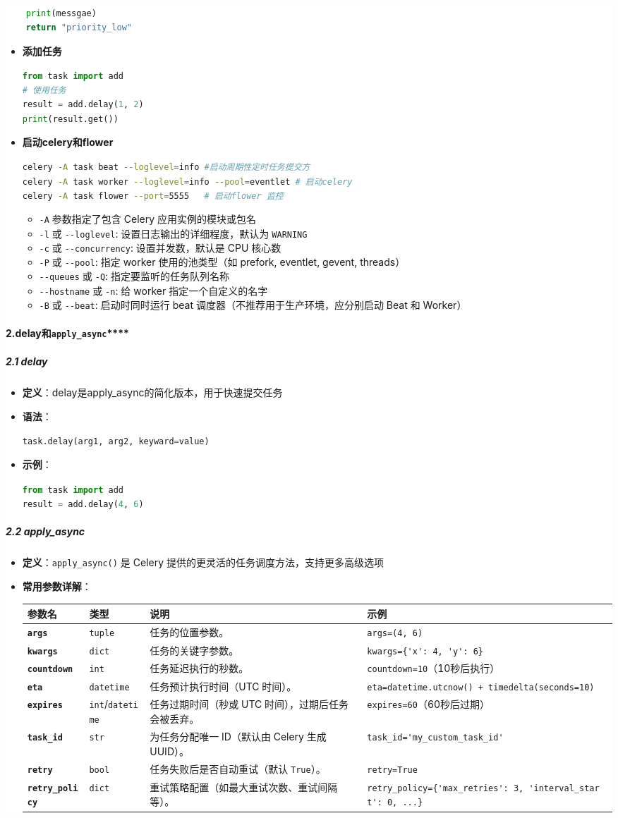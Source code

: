   ```python
      print(messgae)
      return "priority_low"
  
  ```

- **添加任务**

  ```python
  from task import add
  # 使用任务
  result = add.delay(1, 2)
  print(result.get())
  ```

- **启动celery和flower**

  ```bash
  celery -A task beat --loglevel=info #启动周期性定时任务提交方
  celery -A task worker --loglevel=info --pool=eventlet # 启动celery
  celery -A task flower --port=5555   # 启动flower 监控
  ```

  - `-A`  参数指定了包含 Celery 应用实例的模块或包名
  - `-l` 或 `--loglevel`: 设置日志输出的详细程度，默认为 `WARNING`
  - `-c` 或 `--concurrency`: 设置并发数，默认是 CPU 核心数
  - `-P` 或 `--pool`: 指定 worker 使用的池类型（如 prefork, eventlet, gevent, threads）
  - `--queues` 或 `-Q`: 指定要监听的任务队列名称
  - `--hostname` 或 `-n`: 给 worker 指定一个自定义的名字
  - `-B` 或 `--beat`: 启动时同时运行 beat 调度器（不推荐用于生产环境，应分别启动 Beat 和 Worker）

#### 2.**delay和**`apply_async`****

##### **2.1 delay**

- **定义**：delay是apply_async的简化版本，用于快速提交任务

- **语法**：

  ```python
  task.delay(arg1, arg2, keyward=value)
  ```

- **示例**：

  ```python
  from task import add
  result = add.delay(4, 6)
  ```

##### **2.2 apply_async**

- **定义**：`apply_async()` 是 Celery 提供的更灵活的任务调度方法，支持更多高级选项

- **常用参数详解**：

  | 参数名             | 类型             | 说明                                                | 示例                                                        |
  | ------------------ | ---------------- | --------------------------------------------------- | ----------------------------------------------------------- |
  | **`args`**         | `tuple`          | 任务的位置参数。                                    | `args=(4, 6)`                                               |
  | **`kwargs`**       | `dict`           | 任务的关键字参数。                                  | `kwargs={'x': 4, 'y': 6}`                                   |
  | **`countdown`**    | `int`            | 任务延迟执行的秒数。                                | `countdown=10`（10秒后执行）                                |
  | **`eta`**          | `datetime`       | 任务预计执行时间（UTC 时间）。                      | `eta=datetime.utcnow() + timedelta(seconds=10)`             |
  | **`expires`**      | `int`/`datetime` | 任务过期时间（秒或 UTC 时间），过期后任务会被丢弃。 | `expires=60`（60秒后过期）                                  |
  | **`task_id`**      | `str`            | 为任务分配唯一 ID（默认由 Celery 生成 UUID）。      | `task_id='my_custom_task_id'`                               |
  | **`retry`**        | `bool`           | 任务失败后是否自动重试（默认 `True`）。             | `retry=True`                                                |
  | **`retry_policy`** | `dict`           | 重试策略配置（如最大重试次数、重试间隔等）。        | `retry_policy={'max_retries': 3, 'interval_start': 0, ...}` |